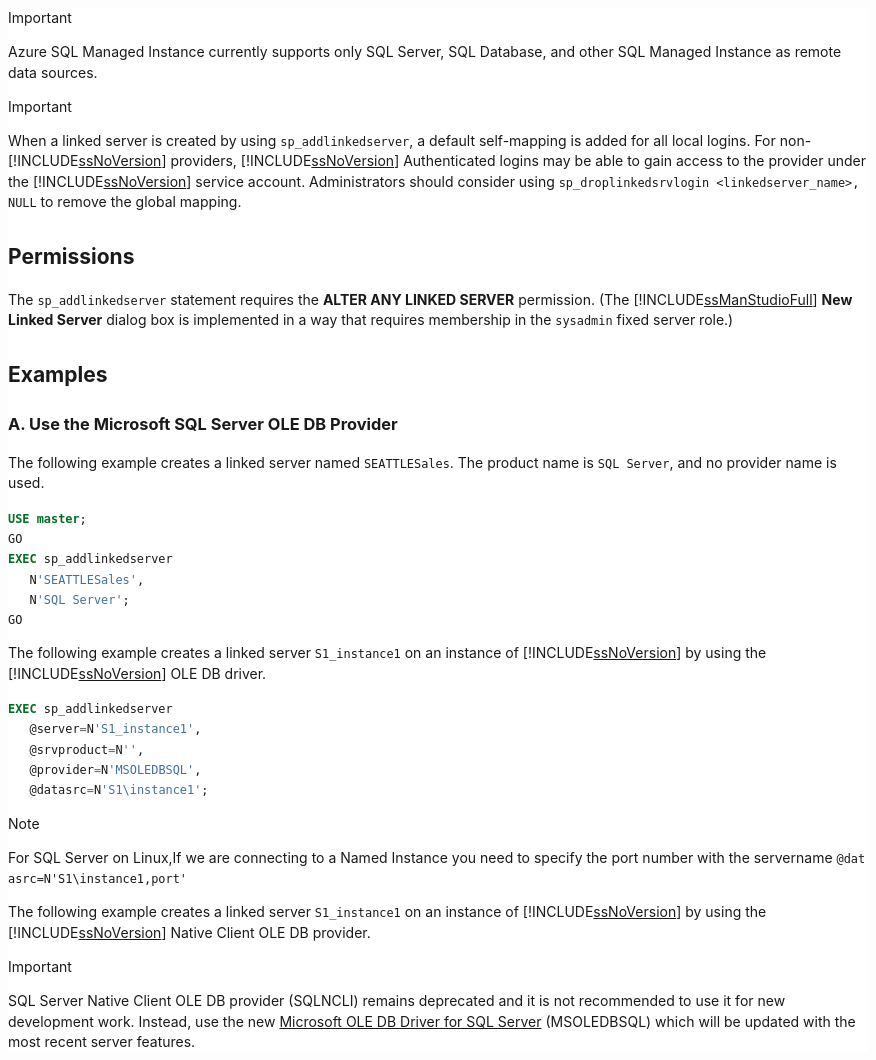  > [!IMPORTANT]
> Azure SQL Managed Instance currently supports only SQL Server, SQL Database, and other SQL Managed Instance as remote data sources.

> [!IMPORTANT]
> When a linked server is created by using `sp_addlinkedserver`, a default self-mapping is added for all local logins. For non- [!INCLUDE[ssNoVersion](../../includes/ssnoversion-md.md)] providers, [!INCLUDE[ssNoVersion](../../includes/ssnoversion-md.md)] Authenticated logins may be able to gain access to the provider under the [!INCLUDE[ssNoVersion](../../includes/ssnoversion-md.md)] service account. Administrators should consider using `sp_droplinkedsrvlogin <linkedserver_name>, NULL` to remove the global mapping.  
  
## Permissions  
 The `sp_addlinkedserver` statement requires the **ALTER ANY LINKED SERVER** permission. (The [!INCLUDE[ssManStudioFull](../../includes/ssmanstudiofull-md.md)] **New Linked Server** dialog box is implemented in a way that requires membership in the `sysadmin` fixed server role.)  
  
## Examples  
  
### A. Use the Microsoft SQL Server OLE DB Provider  
 The following example creates a linked server named `SEATTLESales`. The product name is `SQL Server`, and no provider name is used.  
  
```sql  
USE master;  
GO  
EXEC sp_addlinkedserver   
   N'SEATTLESales',  
   N'SQL Server';  
GO  
```  

 The following example creates a linked server `S1_instance1` on an instance of [!INCLUDE[ssNoVersion](../../includes/ssnoversion-md.md)] by using the [!INCLUDE[ssNoVersion](../../includes/ssnoversion-md.md)] OLE DB driver.  

```sql  
EXEC sp_addlinkedserver     
   @server=N'S1_instance1',   
   @srvproduct=N'',  
   @provider=N'MSOLEDBSQL',   
   @datasrc=N'S1\instance1';  
```  
> [!NOTE]  
> For SQL Server on Linux,If we are connecting to a Named Instance you need to specify the port number with the servername `@datasrc=N'S1\instance1,port'`

 The following example creates a linked server `S1_instance1` on an instance of [!INCLUDE[ssNoVersion](../../includes/ssnoversion-md.md)] by using the [!INCLUDE[ssNoVersion](../../includes/ssnoversion-md.md)] Native Client OLE DB provider.  
 
> [!IMPORTANT] 
> SQL Server Native Client OLE DB provider (SQLNCLI) remains deprecated and it is not recommended to use it for new development work. Instead, use the new [Microsoft OLE DB Driver for SQL Server](../../connect/oledb/oledb-driver-for-sql-server.md) (MSOLEDBSQL) which will be updated with the most recent server features.
  